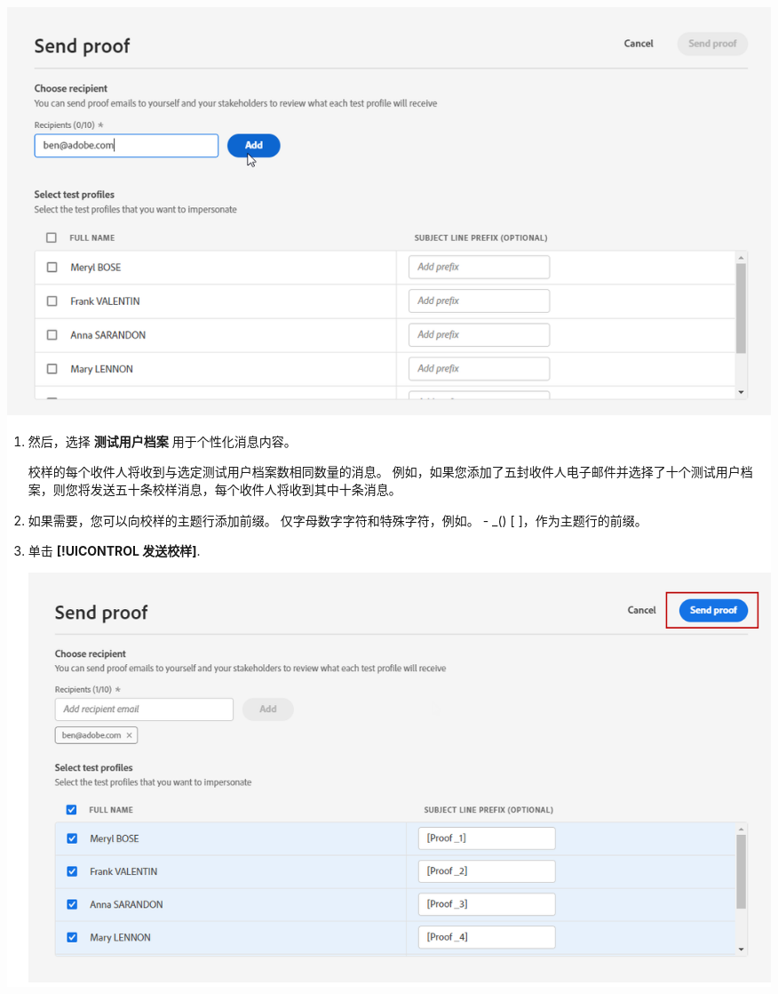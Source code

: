    ![](assets/send-proof-button_2.png)

1. 然后，选择 **测试用户档案** 用于个性化消息内容。

   校样的每个收件人将收到与选定测试用户档案数相同数量的消息。 例如，如果您添加了五封收件人电子邮件并选择了十个测试用户档案，则您将发送五十条校样消息，每个收件人将收到其中十条消息。

1. 如果需要，您可以向校样的主题行添加前缀。 仅字母数字字符和特殊字符，例如。 - _() [ ]，作为主题行的前缀。

1. 单击 **[!UICONTROL 发送校样]**.

   ![](assets/send-proof-select.png)
